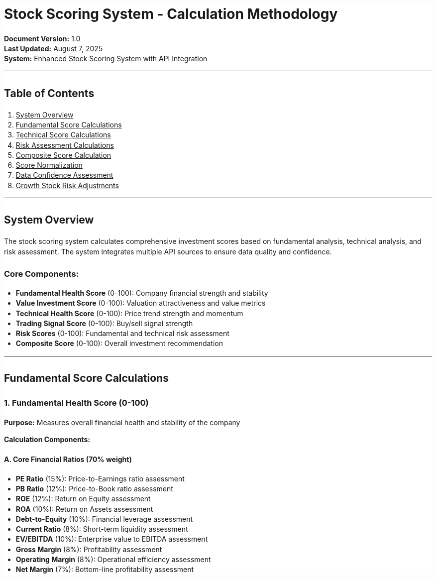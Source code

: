 # Stock Scoring System - Calculation Methodology

**Document Version:** 1.0  
**Last Updated:** August 7, 2025  
**System:** Enhanced Stock Scoring System with API Integration

---

## Table of Contents

1. [System Overview](#system-overview)
2. [Fundamental Score Calculations](#fundamental-score-calculations)
3. [Technical Score Calculations](#technical-score-calculations)
4. [Risk Assessment Calculations](#risk-assessment-calculations)
5. [Composite Score Calculation](#composite-score-calculation)
6. [Score Normalization](#score-normalization)
7. [Data Confidence Assessment](#data-confidence-assessment)
8. [Growth Stock Risk Adjustments](#growth-stock-risk-adjustments)

---

## System Overview

The stock scoring system calculates comprehensive investment scores based on fundamental analysis, technical analysis, and risk assessment. The system integrates multiple API sources to ensure data quality and confidence.

### Core Components:
- **Fundamental Health Score** (0-100): Company financial strength and stability
- **Value Investment Score** (0-100): Valuation attractiveness and value metrics
- **Technical Health Score** (0-100): Price trend strength and momentum
- **Trading Signal Score** (0-100): Buy/sell signal strength
- **Risk Scores** (0-100): Fundamental and technical risk assessment
- **Composite Score** (0-100): Overall investment recommendation

---

## Fundamental Score Calculations

### 1. Fundamental Health Score (0-100)

**Purpose:** Measures overall financial health and stability of the company

**Calculation Components:**

#### A. Core Financial Ratios (70% weight)
- **PE Ratio** (15%): Price-to-Earnings ratio assessment
- **PB Ratio** (12%): Price-to-Book ratio assessment  
- **ROE** (12%): Return on Equity assessment
- **ROA** (10%): Return on Assets assessment
- **Debt-to-Equity** (10%): Financial leverage assessment
- **Current Ratio** (8%): Short-term liquidity assessment
- **EV/EBITDA** (10%): Enterprise value to EBITDA assessment
- **Gross Margin** (8%): Profitability assessment
- **Operating Margin** (8%): Operational efficiency assessment
- **Net Margin** (7%): Bottom-line profitability assessment
